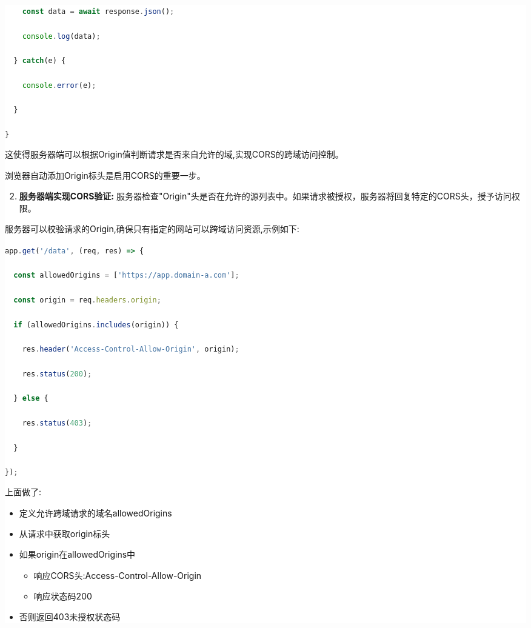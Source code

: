 ````js
    const data = await response.json();

    console.log(data);

  } catch(e) {

    console.error(e);

  }

}
````

这使得服务器端可以根据Origin值判断请求是否来自允许的域,实现CORS的跨域访问控制。

浏览器自动添加Origin标头是启用CORS的重要一步。

2. **服务器端实现CORS验证:** 服务器检查"Origin"头是否在允许的源列表中。如果请求被授权，服务器将回复特定的CORS头，授予访问权限。

服务器可以校验请求的Origin,确保只有指定的网站可以跨域访问资源,示例如下:

````js
app.get('/data', (req, res) => {

  const allowedOrigins = ['https://app.domain-a.com'];
  
  const origin = req.headers.origin;

  if (allowedOrigins.includes(origin)) {

    res.header('Access-Control-Allow-Origin', origin);
    
    res.status(200);

  } else {

    res.status(403);

  }

});
````

上面做了:

- 定义允许跨域请求的域名allowedOrigins

- 从请求中获取origin标头

- 如果origin在allowedOrigins中

  - 响应CORS头:Access-Control-Allow-Origin

  - 响应状态码200

- 否则返回403未授权状态码
